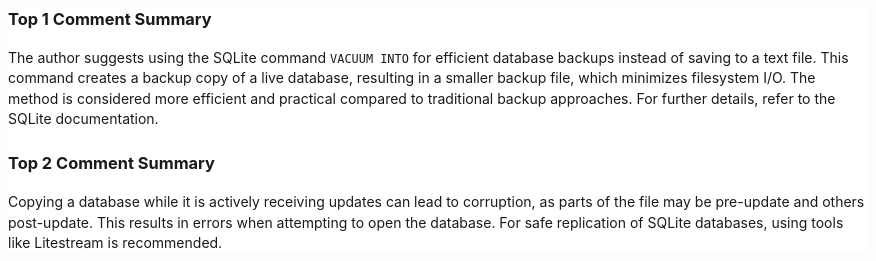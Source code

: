 ### Top 1 Comment Summary

 The author suggests using the SQLite command `VACUUM INTO` for efficient database backups instead of saving to a text file. This command creates a backup copy of a live database, resulting in a smaller backup file, which minimizes filesystem I/O. The method is considered more efficient and practical compared to traditional backup approaches. For further details, refer to the SQLite documentation.

### Top 2 Comment Summary

 Copying a database while it is actively receiving updates can lead to corruption, as parts of the file may be pre-update and others post-update. This results in errors when attempting to open the database. For safe replication of SQLite databases, using tools like Litestream is recommended.

